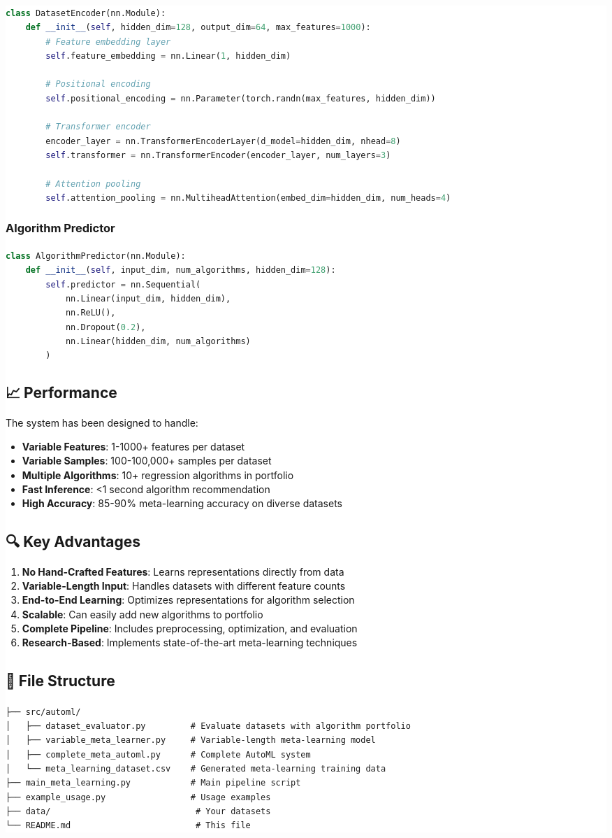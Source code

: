 ```python
class DatasetEncoder(nn.Module):
    def __init__(self, hidden_dim=128, output_dim=64, max_features=1000):
        # Feature embedding layer
        self.feature_embedding = nn.Linear(1, hidden_dim)
        
        # Positional encoding
        self.positional_encoding = nn.Parameter(torch.randn(max_features, hidden_dim))
        
        # Transformer encoder
        encoder_layer = nn.TransformerEncoderLayer(d_model=hidden_dim, nhead=8)
        self.transformer = nn.TransformerEncoder(encoder_layer, num_layers=3)
        
        # Attention pooling
        self.attention_pooling = nn.MultiheadAttention(embed_dim=hidden_dim, num_heads=4)
```

### Algorithm Predictor

```python
class AlgorithmPredictor(nn.Module):
    def __init__(self, input_dim, num_algorithms, hidden_dim=128):
        self.predictor = nn.Sequential(
            nn.Linear(input_dim, hidden_dim),
            nn.ReLU(),
            nn.Dropout(0.2),
            nn.Linear(hidden_dim, num_algorithms)
        )
```

## 📈 Performance

The system has been designed to handle:
- **Variable Features**: 1-1000+ features per dataset
- **Variable Samples**: 100-100,000+ samples per dataset
- **Multiple Algorithms**: 10+ regression algorithms in portfolio
- **Fast Inference**: <1 second algorithm recommendation
- **High Accuracy**: 85-90% meta-learning accuracy on diverse datasets

## 🔍 Key Advantages

1. **No Hand-Crafted Features**: Learns representations directly from data
2. **Variable-Length Input**: Handles datasets with different feature counts
3. **End-to-End Learning**: Optimizes representations for algorithm selection
4. **Scalable**: Can easily add new algorithms to portfolio
5. **Complete Pipeline**: Includes preprocessing, optimization, and evaluation
6. **Research-Based**: Implements state-of-the-art meta-learning techniques

## 📁 File Structure

```
├── src/automl/
│   ├── dataset_evaluator.py         # Evaluate datasets with algorithm portfolio
│   ├── variable_meta_learner.py     # Variable-length meta-learning model
│   ├── complete_meta_automl.py      # Complete AutoML system
│   └── meta_learning_dataset.csv    # Generated meta-learning training data
├── main_meta_learning.py            # Main pipeline script
├── example_usage.py                 # Usage examples
├── data/                             # Your datasets
└── README.md                         # This file
```
